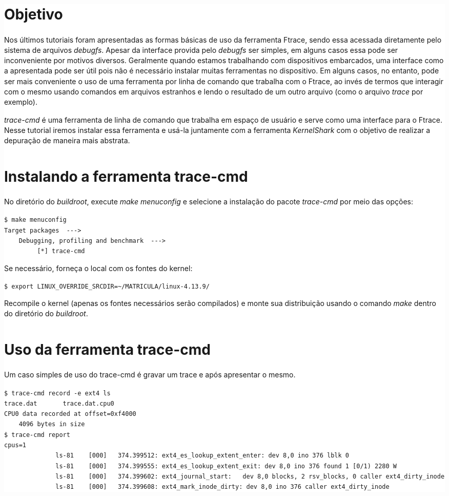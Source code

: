 Objetivo
========

Nos últimos tutoriais foram apresentadas as formas básicas de uso da
ferramenta Ftrace, sendo essa acessada diretamente pelo sistema de
arquivos *debugfs*. Apesar da interface provida pelo *debugfs* ser
simples, em alguns casos essa pode ser inconveniente por motivos
diversos. Geralmente quando estamos trabalhando com dispositivos
embarcados, uma interface como a apresentada pode ser útil pois não é
necessário instalar muitas ferramentas no dispositivo. Em alguns casos,
no entanto, pode ser mais conveniente o uso de uma ferramenta por linha
de comando que trabalha com o Ftrace, ao invés de termos que interagir
com o mesmo usando comandos em arquivos estranhos e lendo o resultado de
um outro arquivo (como o arquivo *trace* por exemplo).

*trace-cmd* é uma ferramenta de linha de comando que trabalha em espaço
de usuário e serve como uma interface para o Ftrace. Nesse tutorial
iremos instalar essa ferramenta e usá-la juntamente com a ferramenta
*KernelShark* com o objetivo de realizar a depuração de maneira mais
abstrata.

Instalando a ferramenta trace-cmd
=================================

No diretório do *buildroot*, execute *make menuconfig* e selecione a
instalação do pacote *trace-cmd* por meio das opções:

    $ make menuconfig
    Target packages  --->
        Debugging, profiling and benchmark  --->
             [*] trace-cmd

Se necessário, forneça o local com os fontes do kernel:

    $ export LINUX_OVERRIDE_SRCDIR=~/MATRICULA/linux-4.13.9/

Recompile o kernel (apenas os fontes necessários serão compilados) e
monte sua distribuição usando o comando *make* dentro do diretório do
*buildroot*.

Uso da ferramenta trace-cmd
===========================

Um caso simples de uso do trace-cmd é gravar um trace e após apresentar
o mesmo.

    $ trace-cmd record -e ext4 ls
    trace.dat       trace.dat.cpu0
    CPU0 data recorded at offset=0xf4000
        4096 bytes in size
    $ trace-cmd report
    cpus=1
                  ls-81    [000]   374.399512: ext4_es_lookup_extent_enter: dev 8,0 ino 376 lblk 0
                  ls-81    [000]   374.399555: ext4_es_lookup_extent_exit: dev 8,0 ino 376 found 1 [0/1) 2280 W
                  ls-81    [000]   374.399602: ext4_journal_start:   dev 8,0 blocks, 2 rsv_blocks, 0 caller ext4_dirty_inode
                  ls-81    [000]   374.399608: ext4_mark_inode_dirty: dev 8,0 ino 376 caller ext4_dirty_inode
